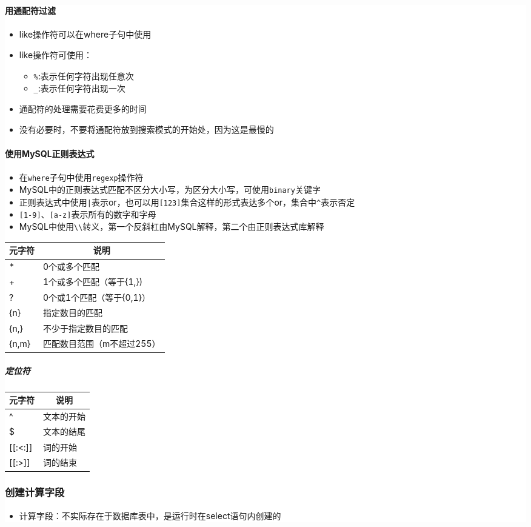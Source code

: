 

#### 用通配符过滤

- like操作符可以在where子句中使用
- like操作符可使用：
  - `%`:表示任何字符出现任意次
  - `_`:表示任何字符出现一次



- 通配符的处理需要花费更多的时间
- 没有必要时，不要将通配符放到搜索模式的开始处，因为这是最慢的



#### 使用MySQL正则表达式

- 在`where`子句中使用`regexp`操作符
- MySQL中的正则表达式匹配不区分大小写，为区分大小写，可使用`binary`关键字
- 正则表达式中使用`|`表示or，也可以用`[123]`集合这样的形式表达多个or，集合中`^`表示否定
- `[1-9]`、`[a-z]`表示所有的数字和字母
- MySQL中使用`\\`转义，第一个反斜杠由MySQL解释，第二个由正则表达式库解释

| 元字符 | 说明                       |
| ------ | -------------------------- |
| *      | 0个或多个匹配              |
| +      | 1个或多个匹配（等于{1,})   |
| ?      | 0个或1个匹配（等于{0,1}）  |
| {n}    | 指定数目的匹配             |
| {n,}   | 不少于指定数目的匹配       |
| {n,m}  | 匹配数目范围（m不超过255） |





##### 定位符

| 元字符  | 说明       |
| ------- | ---------- |
| ^       | 文本的开始 |
| $       | 文本的结尾 |
| [[:<:]] | 词的开始   |
| [[:>]]  | 词的结束   |



### 创建计算字段

- 计算字段：不实际存在于数据库表中，是运行时在select语句内创建的
